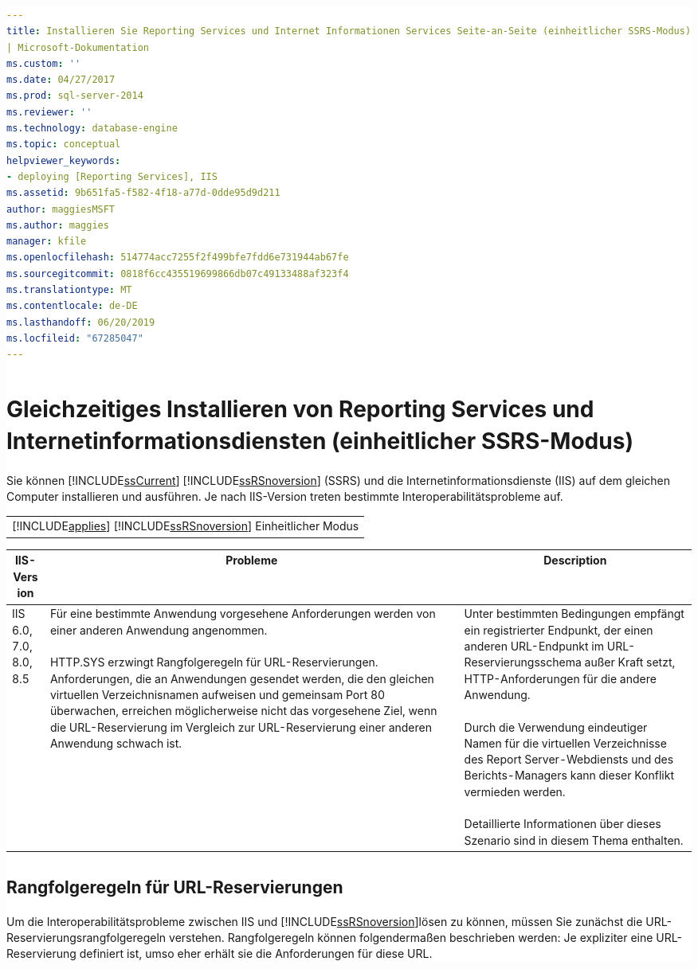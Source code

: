 ```yaml
---
title: Installieren Sie Reporting Services und Internet Informationen Services Seite-an-Seite (einheitlicher SSRS-Modus) | Microsoft-Dokumentation
ms.custom: ''
ms.date: 04/27/2017
ms.prod: sql-server-2014
ms.reviewer: ''
ms.technology: database-engine
ms.topic: conceptual
helpviewer_keywords:
- deploying [Reporting Services], IIS
ms.assetid: 9b651fa5-f582-4f18-a77d-0dde95d9d211
author: maggiesMSFT
ms.author: maggies
manager: kfile
ms.openlocfilehash: 514774acc7255f2f499bfe7fdd6e731944ab67fe
ms.sourcegitcommit: 0818f6cc435519699866db07c49133488af323f4
ms.translationtype: MT
ms.contentlocale: de-DE
ms.lasthandoff: 06/20/2019
ms.locfileid: "67285047"
---
```

# <a name="install-reporting-services-and-internet-information-services-side-by-side-ssrs-native-mode"></a>Gleichzeitiges Installieren von Reporting Services und Internetinformationsdiensten (einheitlicher SSRS-Modus)
  Sie können [!INCLUDE[ssCurrent](../../includes/sscurrent-md.md)] [!INCLUDE[ssRSnoversion](../../includes/ssrsnoversion-md.md)] (SSRS) und die Internetinformationsdienste (IIS) auf dem gleichen Computer installieren und ausführen. Je nach IIS-Version treten bestimmte Interoperabilitätsprobleme auf.  
  
||  
|-|  
|[!INCLUDE[applies](../../includes/applies-md.md)] [!INCLUDE[ssRSnoversion](../../includes/ssrsnoversion-md.md)] Einheitlicher Modus|  
  
|IIS-Version|Probleme|Description|  
|-----------------|------------|-----------------|  
|IIS 6.0, 7.0, 8.0, 8.5|Für eine bestimmte Anwendung vorgesehene Anforderungen werden von einer anderen Anwendung angenommen.<br /><br /> HTTP.SYS erzwingt Rangfolgeregeln für URL-Reservierungen. Anforderungen, die an Anwendungen gesendet werden, die den gleichen virtuellen Verzeichnisnamen aufweisen und gemeinsam Port 80 überwachen, erreichen möglicherweise nicht das vorgesehene Ziel, wenn die URL-Reservierung im Vergleich zur URL-Reservierung einer anderen Anwendung schwach ist.|Unter bestimmten Bedingungen empfängt ein registrierter Endpunkt, der einen anderen URL-Endpunkt im URL-Reservierungsschema außer Kraft setzt, HTTP-Anforderungen für die andere Anwendung.<br /><br /> Durch die Verwendung eindeutiger Namen für die virtuellen Verzeichnisse des Report Server-Webdiensts und des Berichts-Managers kann dieser Konflikt vermieden werden.<br /><br /> Detaillierte Informationen über dieses Szenario sind in diesem Thema enthalten.|  
  
## <a name="precedence-rules-for-url-reservations"></a>Rangfolgeregeln für URL-Reservierungen  
 Um die Interoperabilitätsprobleme zwischen IIS und [!INCLUDE[ssRSnoversion](../../includes/ssrsnoversion-md.md)]lösen zu können, müssen Sie zunächst die URL-Reservierungsrangfolgeregeln verstehen. Rangfolgeregeln können folgendermaßen beschrieben werden: Je expliziter eine URL-Reservierung definiert ist, umso eher erhält sie die Anforderungen für diese URL.  
  